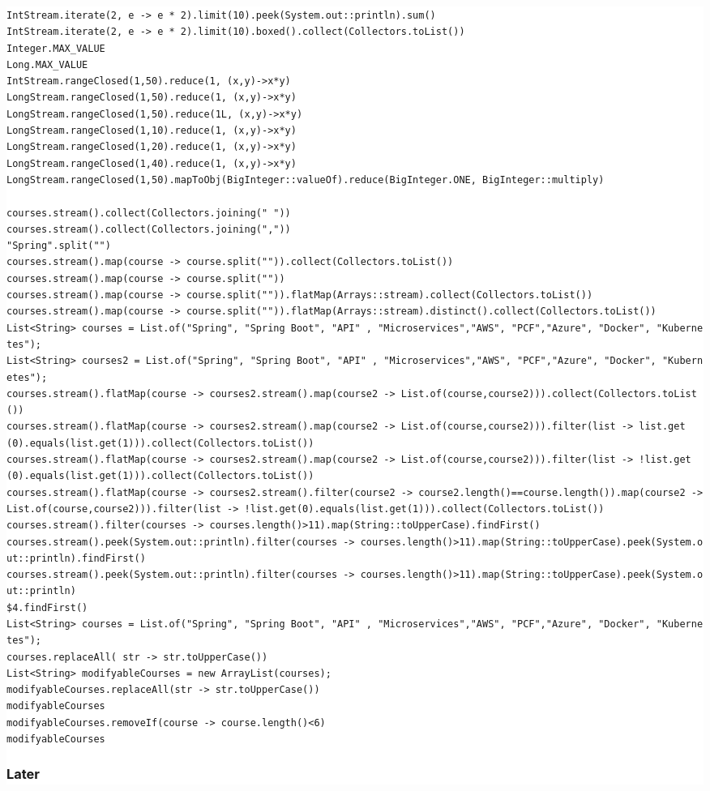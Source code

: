 ```
IntStream.iterate(2, e -> e * 2).limit(10).peek(System.out::println).sum()
IntStream.iterate(2, e -> e * 2).limit(10).boxed().collect(Collectors.toList())
Integer.MAX_VALUE
Long.MAX_VALUE
IntStream.rangeClosed(1,50).reduce(1, (x,y)->x*y)
LongStream.rangeClosed(1,50).reduce(1, (x,y)->x*y)
LongStream.rangeClosed(1,50).reduce(1L, (x,y)->x*y)
LongStream.rangeClosed(1,10).reduce(1, (x,y)->x*y)
LongStream.rangeClosed(1,20).reduce(1, (x,y)->x*y)
LongStream.rangeClosed(1,40).reduce(1, (x,y)->x*y)
LongStream.rangeClosed(1,50).mapToObj(BigInteger::valueOf).reduce(BigInteger.ONE, BigInteger::multiply)

courses.stream().collect(Collectors.joining(" "))
courses.stream().collect(Collectors.joining(","))
"Spring".split("")
courses.stream().map(course -> course.split("")).collect(Collectors.toList())
courses.stream().map(course -> course.split(""))
courses.stream().map(course -> course.split("")).flatMap(Arrays::stream).collect(Collectors.toList())
courses.stream().map(course -> course.split("")).flatMap(Arrays::stream).distinct().collect(Collectors.toList())
List<String> courses = List.of("Spring", "Spring Boot", "API" , "Microservices","AWS", "PCF","Azure", "Docker", "Kubernetes");
List<String> courses2 = List.of("Spring", "Spring Boot", "API" , "Microservices","AWS", "PCF","Azure", "Docker", "Kubernetes");
courses.stream().flatMap(course -> courses2.stream().map(course2 -> List.of(course,course2))).collect(Collectors.toList())
courses.stream().flatMap(course -> courses2.stream().map(course2 -> List.of(course,course2))).filter(list -> list.get(0).equals(list.get(1))).collect(Collectors.toList())
courses.stream().flatMap(course -> courses2.stream().map(course2 -> List.of(course,course2))).filter(list -> !list.get(0).equals(list.get(1))).collect(Collectors.toList())
courses.stream().flatMap(course -> courses2.stream().filter(course2 -> course2.length()==course.length()).map(course2 -> List.of(course,course2))).filter(list -> !list.get(0).equals(list.get(1))).collect(Collectors.toList())
courses.stream().filter(courses -> courses.length()>11).map(String::toUpperCase).findFirst()
courses.stream().peek(System.out::println).filter(courses -> courses.length()>11).map(String::toUpperCase).peek(System.out::println).findFirst()
courses.stream().peek(System.out::println).filter(courses -> courses.length()>11).map(String::toUpperCase).peek(System.out::println)
$4.findFirst()
List<String> courses = List.of("Spring", "Spring Boot", "API" , "Microservices","AWS", "PCF","Azure", "Docker", "Kubernetes");
courses.replaceAll( str -> str.toUpperCase())
List<String> modifyableCourses = new ArrayList(courses);
modifyableCourses.replaceAll(str -> str.toUpperCase())
modifyableCourses
modifyableCourses.removeIf(course -> course.length()<6)
modifyableCourses

```
### Later
